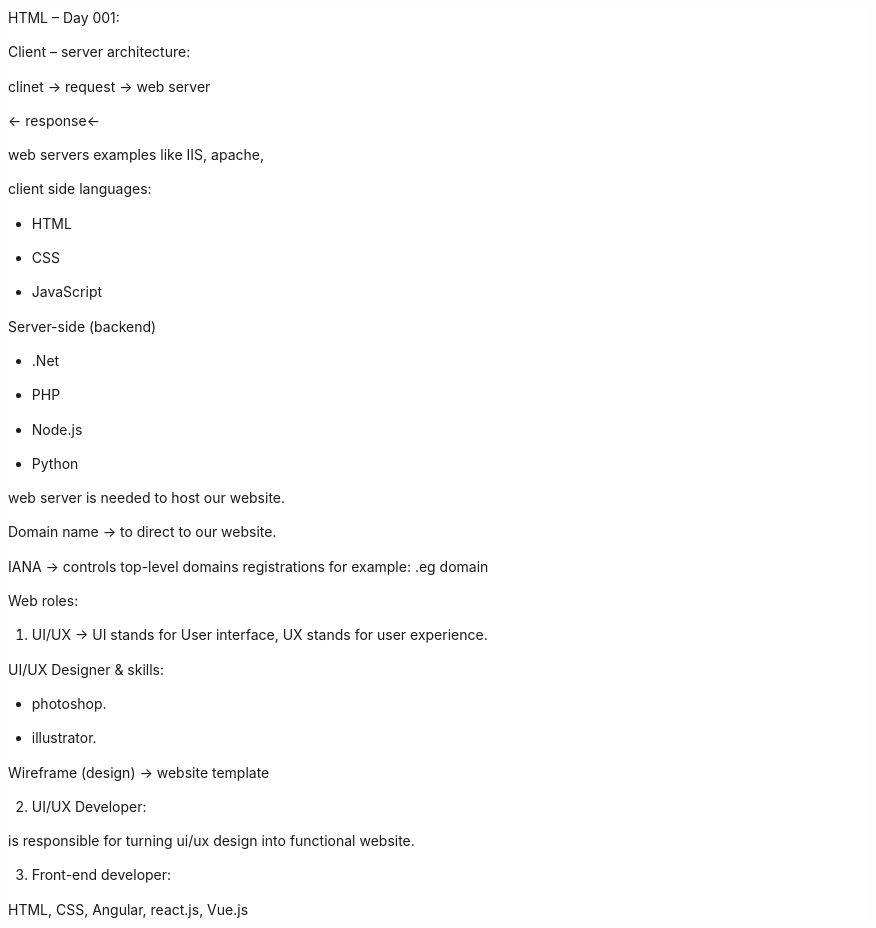 

HTML – Day 001:

Client – server architecture:

clinet → request → web server

← response←

web servers examples like IIS, apache,

client side languages:

- HTML

- CSS

- JavaScript

  

Server-side (backend)

- .Net

- PHP

- Node.js

- Python

  

web server is needed to host our website.

Domain name → to direct to our website.

IANA → controls top-level domains registrations for example: .eg domain

  

Web roles:

1. UI/UX → UI stands for User interface, UX stands for user experience.

UI/UX Designer & skills:

- photoshop.

- illustrator.

  

Wireframe (design) → website template

  

2. UI/UX Developer:

is responsible for turning ui/ux design into functional website.

  

3. Front-end developer:

HTML, CSS, Angular, react.js, Vue.js

  
